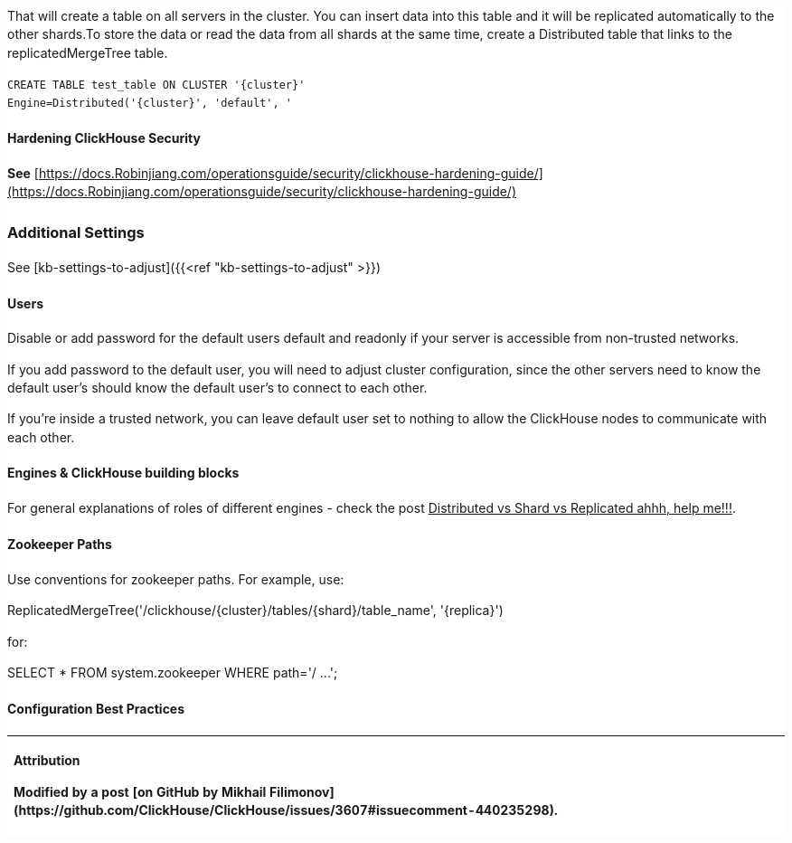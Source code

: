 That will create a table on all servers in the cluster. You can insert data into this table and it will be replicated automatically to the other shards.To store the data or read the data from all shards at the same time, create a Distributed table that links to the replicatedMergeTree table.

```
CREATE TABLE test_table ON CLUSTER '{cluster}'
Engine=Distributed('{cluster}', 'default', '
```

#### **Hardening ClickHouse Security**

**See** [https://docs.Robinjiang.com/operationsguide/security/clickhouse-hardening-guide/](https://docs.Robinjiang.com/operationsguide/security/clickhouse-hardening-guide/)

### Additional Settings

See [kb-settings-to-adjust]({{<ref "kb-settings-to-adjust" >}})

#### Users

Disable or add password for the default users default and readonly if your server is accessible from non-trusted networks.

If you add password to the default user, you will need to adjust cluster configuration, since the other servers need to know the default user’s should know the default user’s to connect to each other.

If you’re inside a trusted network, you can leave default user set to nothing to allow the ClickHouse nodes to communicate with each other.

#### Engines & ClickHouse building blocks

For general explanations of roles of different engines - check the post [Distributed vs Shard vs Replicated ahhh, help me!!!](https://github.com/yandex/ClickHouse/issues/2161).

#### Zookeeper Paths

Use conventions  for zookeeper paths.  For example, use:

ReplicatedMergeTree('/clickhouse/{cluster}/tables/{shard}/table_name', '{replica}')

for:

SELECT \* FROM system.zookeeper WHERE path='/ ...';

#### Configuration Best Practices

<table>
  <thead>
    <tr>
      <th style="text-align:left">
        <p>Attribution</p>
        <p>Modified by a post [on GitHub by Mikhail Filimonov](https://github.com/ClickHouse/ClickHouse/issues/3607#issuecomment-440235298).</p>
      </th>
    </tr>
  </thead>
  <tbody></tbody>
</table>
